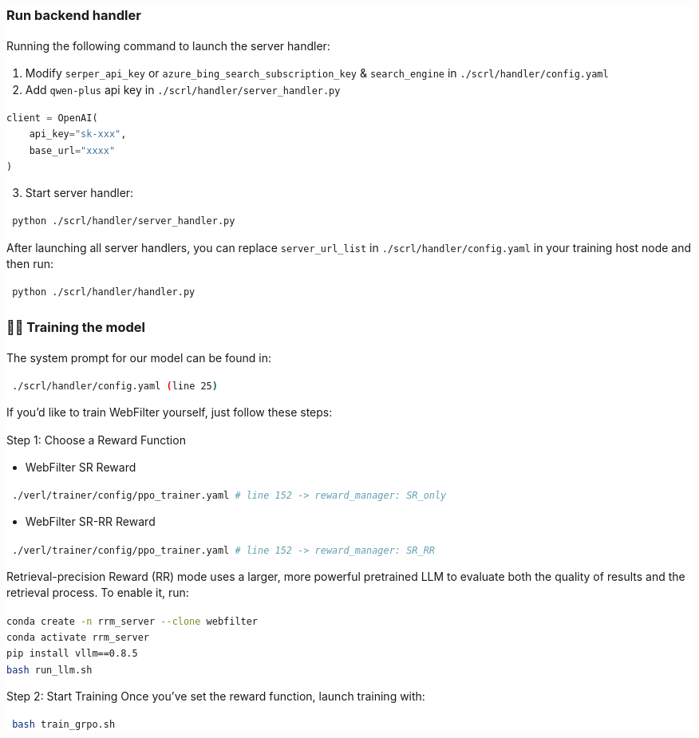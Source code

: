 
### Run backend handler

Running the following command to launch the server handler:
1. Modify ```serper_api_key``` or ```azure_bing_search_subscription_key``` & ```search_engine``` in ```./scrl/handler/config.yaml```
2. Add  ```qwen-plus``` api key in ```./scrl/handler/server_handler.py```
```python
client = OpenAI(
    api_key="sk-xxx",
    base_url="xxxx"
)
```
3. Start server handler:
```bash
 python ./scrl/handler/server_handler.py
```

After launching all server handlers, you can replace ```server_url_list``` in ```./scrl/handler/config.yaml``` in your training host node and then run:
```bash
 python ./scrl/handler/handler.py
```

### 🏋️‍♂️ Training the model
The system prompt for our model can be found in:
```bash
 ./scrl/handler/config.yaml (line 25)
```


If you’d like to train WebFilter yourself, just follow these steps:

Step 1: Choose a Reward Function
- WebFilter SR Reward
```bash
 ./verl/trainer/config/ppo_trainer.yaml # line 152 -> reward_manager: SR_only
```

- WebFilter SR-RR Reward
```bash
 ./verl/trainer/config/ppo_trainer.yaml # line 152 -> reward_manager: SR_RR
```
Retrieval-precision Reward (RR) mode uses a larger, more powerful pretrained LLM to evaluate both the quality of results and the retrieval process.
To enable it, run:
```bash
conda create -n rrm_server --clone webfilter 
conda activate rrm_server
pip install vllm==0.8.5
bash run_llm.sh
```

Step 2: Start Training
Once you’ve set the reward function, launch training with:
```bash
 bash train_grpo.sh
```
